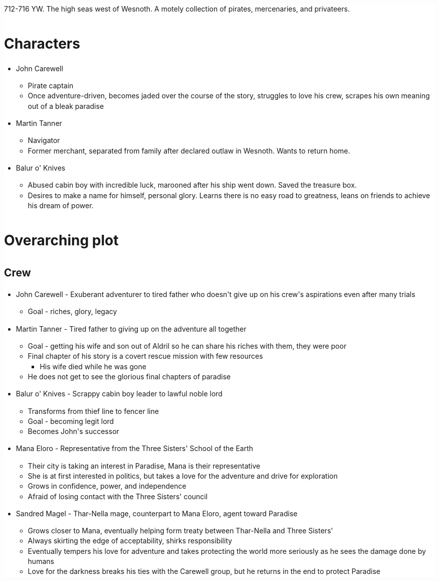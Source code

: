 712-716 YW. The high seas west of Wesnoth. A motely collection of pirates, mercenaries, and privateers.

# Characters

* John Carewell
	* Pirate captain
	* Once adventure-driven, becomes jaded over the course of the story, struggles to love his crew, scrapes his own meaning out of a bleak paradise

* Martin Tanner
	* Navigator
	* Former merchant, separated from family after declared outlaw in Wesnoth. Wants to return home.

* Balur o' Knives
	* Abused cabin boy with incredible luck, marooned after his ship went down. Saved the treasure box.
	* Desires to make a name for himself, personal glory. Learns there is no easy road to greatness, leans on friends to achieve his dream of power.

# Overarching plot

## Crew

* John Carewell - Exuberant adventurer to tired father who doesn't give up on his crew's aspirations even after many trials
	* Goal - riches, glory, legacy

* Martin Tanner - Tired father to giving up on the adventure all together
	* Goal - getting his wife and son out of Aldril so he can share his riches with them, they were poor
	* Final chapter of his story is a covert rescue mission with few resources
		* His wife died while he was gone
	* He does not get to see the glorious final chapters of paradise

* Balur o' Knives - Scrappy cabin boy leader to lawful noble lord
	* Transforms from thief line to fencer line
	* Goal - becoming legit lord
	* Becomes John's successor

* Mana Eloro - Representative from the Three Sisters' School of the Earth
	* Their city is taking an interest in Paradise, Mana is their representative
	* She is at first interested in politics, but takes a love for the adventure and drive for exploration
	* Grows in confidence, power, and independence
	* Afraid of losing contact with the Three Sisters' council

* Sandred Magel - Thar-Nella mage, counterpart to Mana Eloro, agent toward Paradise
	* Grows closer to Mana, eventually helping form treaty between Thar-Nella and Three Sisters'
	* Always skirting the edge of acceptability, shirks responsibility
	* Eventually tempers his love for adventure and takes protecting the world more seriously as he sees the damage done by humans
	* Love for the darkness breaks his ties with the Carewell group, but he returns in the end to protect Paradise
